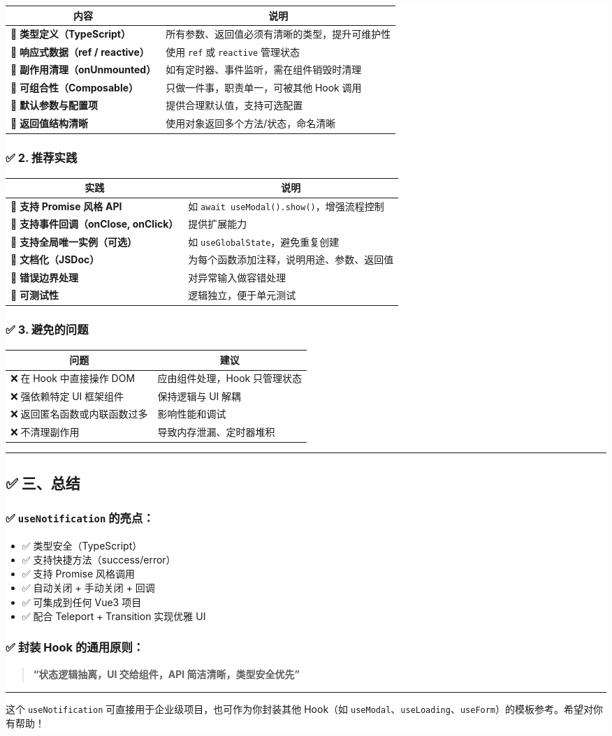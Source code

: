 | 内容 | 说明 |
|------|------|
| 🔹 **类型定义（TypeScript）** | 所有参数、返回值必须有清晰的类型，提升可维护性 |
| 🔹 **响应式数据（ref / reactive）** | 使用 `ref` 或 `reactive` 管理状态 |
| 🔹 **副作用清理（onUnmounted）** | 如有定时器、事件监听，需在组件销毁时清理 |
| 🔹 **可组合性（Composable）** | 只做一件事，职责单一，可被其他 Hook 调用 |
| 🔹 **默认参数与配置项** | 提供合理默认值，支持可选配置 |
| 🔹 **返回值结构清晰** | 使用对象返回多个方法/状态，命名清晰 |

### ✅ 2. **推荐实践**

| 实践 | 说明 |
|------|------|
| 🌟 **支持 Promise 风格 API** | 如 `await useModal().show()`，增强流程控制 |
| 🌟 **支持事件回调（onClose, onClick）** | 提供扩展能力 |
| 🌟 **支持全局唯一实例（可选）** | 如 `useGlobalState`，避免重复创建 |
| 🌟 **文档化（JSDoc）** | 为每个函数添加注释，说明用途、参数、返回值 |
| 🌟 **错误边界处理** | 对异常输入做容错处理 |
| 🌟 **可测试性** | 逻辑独立，便于单元测试 |

### ✅ 3. **避免的问题**

| 问题 | 建议 |
|------|------|
| ❌ 在 Hook 中直接操作 DOM | 应由组件处理，Hook 只管理状态 |
| ❌ 强依赖特定 UI 框架组件 | 保持逻辑与 UI 解耦 |
| ❌ 返回匿名函数或内联函数过多 | 影响性能和调试 |
| ❌ 不清理副作用 | 导致内存泄漏、定时器堆积 |

---

## ✅ 三、总结

### ✅ `useNotification` 的亮点：
- ✅ 类型安全（TypeScript）
- ✅ 支持快捷方法（success/error）
- ✅ 支持 Promise 风格调用
- ✅ 自动关闭 + 手动关闭 + 回调
- ✅ 可集成到任何 Vue3 项目
- ✅ 配合 Teleport + Transition 实现优雅 UI

### ✅ 封装 Hook 的通用原则：
> **“状态逻辑抽离，UI 交给组件，API 简洁清晰，类型安全优先”**

---

这个 `useNotification` 可直接用于企业级项目，也可作为你封装其他 Hook（如 `useModal`、`useLoading`、`useForm`）的模板参考。希望对你有帮助！